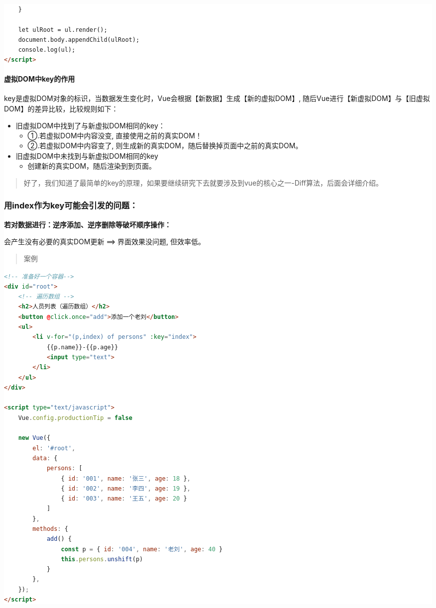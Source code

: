 ```html
    }

    let ulRoot = ul.render();
    document.body.appendChild(ulRoot);
    console.log(ul);
</script>
```

#### **虚拟DOM中key的作用**

key是虚拟DOM对象的标识，当数据发生变化时，Vue会根据【新数据】生成【新的虚拟DOM】, 随后Vue进行【新虚拟DOM】与【旧虚拟DOM】的差异比较，比较规则如下：

*   旧虚拟DOM中找到了与新虚拟DOM相同的key：
    *   ①.若虚拟DOM中内容没变, 直接使用之前的真实DOM！
    *   ②.若虚拟DOM中内容变了, 则生成新的真实DOM，随后替换掉页面中之前的真实DOM。
*   旧虚拟DOM中未找到与新虚拟DOM相同的key
    *   创建新的真实DOM，随后渲染到到页面。

> 好了，我们知道了最简单的key的原理，如果要继续研究下去就要涉及到vue的核心之一-Diff算法，后面会详细介绍。

### 用index作为key可能会引发的问题：

**若对数据进行：逆序添加、逆序删除等破坏顺序操作：**

会产生没有必要的真实DOM更新 ==> 界面效果没问题, 但效率低。

> 案例

```html
<!-- 准备好一个容器-->
<div id="root">
    <!-- 遍历数组 -->
    <h2>人员列表（遍历数组）</h2>
    <button @click.once="add">添加一个老刘</button>
    <ul>
        <li v-for="(p,index) of persons" :key="index">
            {{p.name}}-{{p.age}}
            <input type="text">
        </li>
    </ul>
</div>

<script type="text/javascript">
	Vue.config.productionTip = false

	new Vue({
		el: '#root',
		data: {
			persons: [
				{ id: '001', name: '张三', age: 18 },
				{ id: '002', name: '李四', age: 19 },
				{ id: '003', name: '王五', age: 20 }
			]
		},
		methods: {
			add() {
				const p = { id: '004', name: '老刘', age: 40 }
				this.persons.unshift(p)
			}
		},
	});
</script>
```
